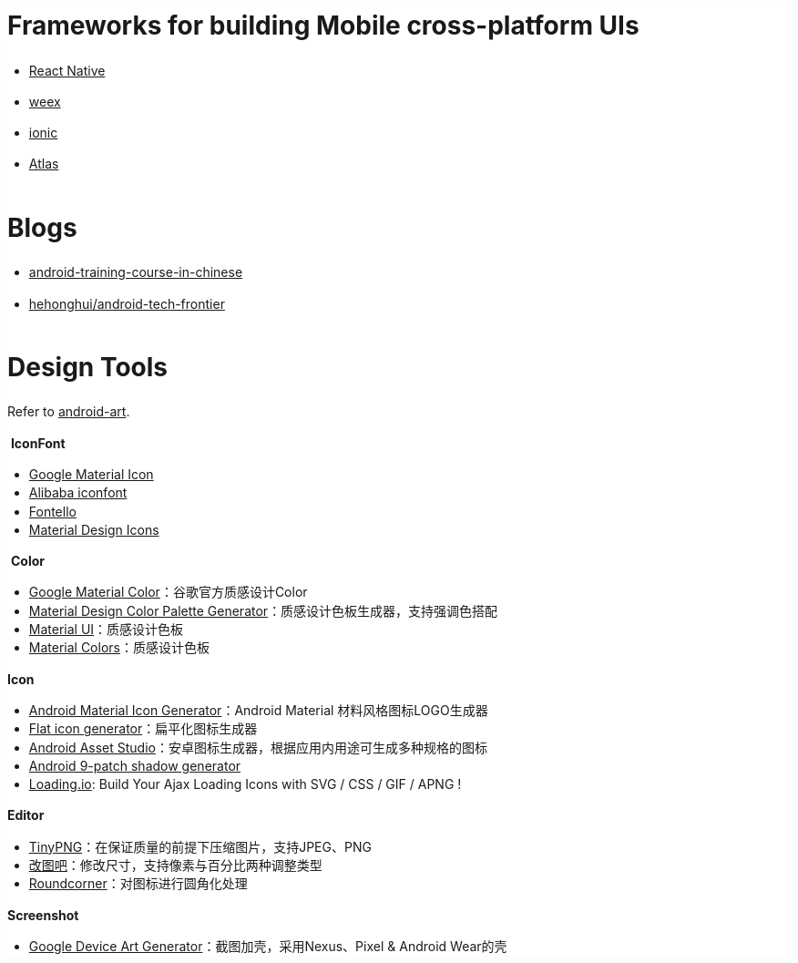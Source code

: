 
# Frameworks for building Mobile cross-platform UIs

- [React Native](https://facebook.github.io/react-native/)

- [weex](http://alibaba.github.io/weex/index.html)

- [ionic](https://github.com/driftyco/ionic)

- [Atlas](https://github.com/alibaba/atlas)

# Blogs

- [android-training-course-in-chinese](https://github.com/kesenhoo/android-training-course-in-chinese)

- [hehonghui/android-tech-frontier](https://github.com/hehonghui/android-tech-frontier)

# Design Tools

  Refer to [android-art](https://github.com/hwding/android-art).

  **IconFont**
  
  - [Google Material Icon](https://design.google.com/icons/)
  - [Alibaba iconfont](http://www.iconfont.cn/plus)
  - [Fontello](http://fontello.com/)
  - [Material Design Icons](https://materialdesignicons.com/)

  **Color**
  
  - [Google Material Color](https://material.google.com/style/color.html)：谷歌官方质感设计Color
  - [Material Design Color Palette Generator](https://www.materialpalette.com/)：质感设计色板生成器，支持强调色搭配
  - [Material UI](https://www.materialui.co/colors)：质感设计色板
  - [Material Colors](http://materialcolors.com/)：质感设计色板

  **Icon**
  
  - [Android Material Icon Generator](http://jaqen.me/mdpub/)：Android Material 材料风格图标LOGO生成器
  - [Flat icon generator](https://flat-icon.surge.sh/)：扁平化图标生成器
  - [Android Asset Studio](https://romannurik.github.io/AndroidAssetStudio/index.html)：安卓图标生成器，根据应用内用途可生成多种规格的图标
  - [Android 9-patch shadow generator](http://inloop.github.io/shadow4android/)
  - [Loading.io](https://loading.io/): Build Your Ajax Loading Icons with SVG / CSS / GIF / APNG !

  **Editor**
  
  - [TinyPNG](https://tinypng.com/)：在保证质量的前提下压缩图片，支持JPEG、PNG
  - [改图吧](http://www.gaituba.com/)：修改尺寸，支持像素与百分比两种调整类型
  - [Roundcorner](http://www.atool.org/roundcorner.php)：对图标进行圆角化处理

  **Screenshot**
  
  - [Google Device Art Generator](https://developer.android.com/distribute/tools/promote/device-art.html)：截图加壳，采用Nexus、Pixel & Android Wear的壳
